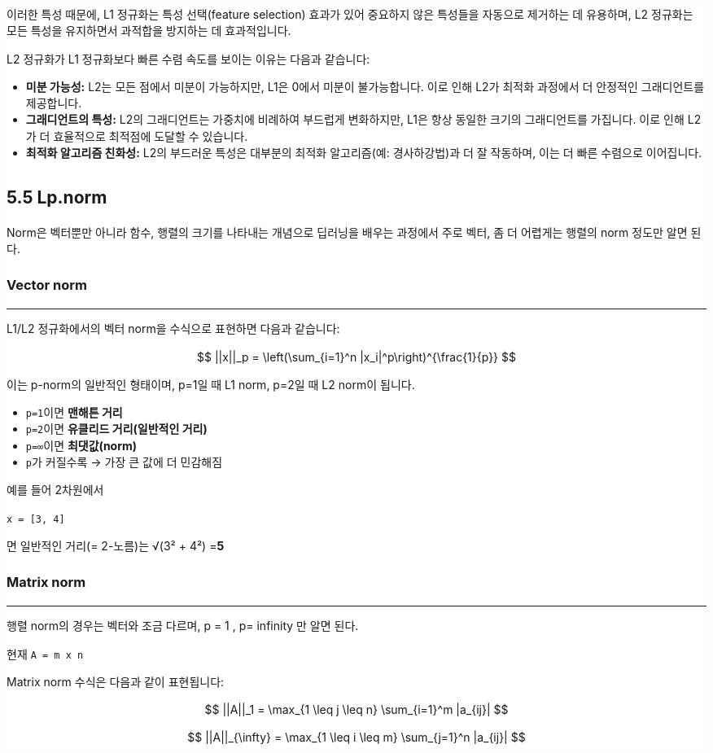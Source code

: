 이러한 특성 때문에, L1 정규화는 특성 선택(feature selection) 효과가 있어 중요하지 않은 특성들을 자동으로 제거하는 데 유용하며, L2 정규화는 모든 특성을 유지하면서 과적합을 방지하는 데 효과적입니다.

L2 정규화가 L1 정규화보다 빠른 수렴 속도를 보이는 이유는 다음과 같습니다:

- **미분 가능성:** L2는 모든 점에서 미분이 가능하지만, L1은 0에서 미분이 불가능합니다. 이로 인해 L2가 최적화 과정에서 더 안정적인 그래디언트를 제공합니다.
- **그래디언트의 특성:** L2의 그래디언트는 가중치에 비례하여 부드럽게 변화하지만, L1은 항상 동일한 크기의 그래디언트를 가집니다. 이로 인해 L2가 더 효율적으로 최적점에 도달할 수 있습니다.
- **최적화 알고리즘 친화성:** L2의 부드러운 특성은 대부분의 최적화 알고리즘(예: 경사하강법)과 더 잘 작동하며, 이는 더 빠른 수렴으로 이어집니다.

## 5.5 Lp.norm

Norm은 벡터뿐만 아니라 함수, 행렬의 크기를 나타내는 개념으로 딥러닝을 배우는 과정에서 주로 벡터, 좀 더 어렵게는 행렬의 norm 정도만 알면 된다.

### Vector norm

---

L1/L2 정규화에서의 벡터 norm을 수식으로 표현하면 다음과 같습니다:

$$
||x||_p = \left(\sum_{i=1}^n |x_i|^p\right)^{\frac{1}{p}}
$$

이는 p-norm의 일반적인 형태이며, p=1일 때 L1 norm, p=2일 때 L2 norm이 됩니다.

- `p=1`이면 **맨해튼 거리**
- `p=2`이면 **유클리드 거리(일반적인 거리)**
- `p=∞`이면 **최댓값(norm)**
- `p`가 커질수록 → 가장 큰 값에 더 민감해짐

예를 들어 2차원에서

```
x = [3, 4]
```

면 일반적인 거리(= 2-노름)는 √(3² + 4²) =**5**

### Matrix norm

---

행렬 norm의 경우는 벡터와 조금 다르며, p = 1 , p= infinity 만 알면 된다.

현재 `A = m x n` 

Matrix norm 수식은 다음과 같이 표현됩니다:

$$
||A||_1 = \max_{1 \leq j \leq n} \sum_{i=1}^m |a_{ij}|
$$

$$
||A||_{\infty} = \max_{1 \leq i \leq m} \sum_{j=1}^n |a_{ij}|
$$
